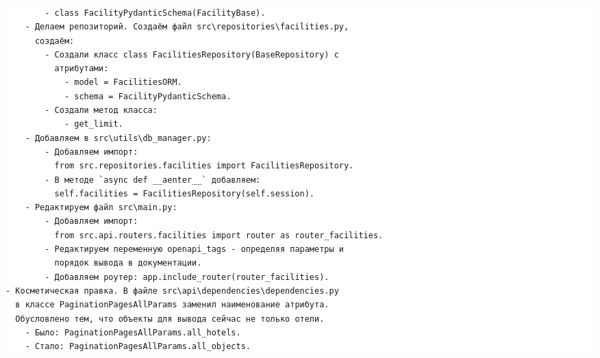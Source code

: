             - class FacilityPydanticSchema(FacilityBase).
        - Делаем репозиторий. Создаём файл src\repositories\facilities.py, 
          создаём:
            - Создали класс class FacilitiesRepository(BaseRepository) с 
              атрибутами:
                - model = FacilitiesORM.
                - schema = FacilityPydanticSchema.
            - Создали метод класса:
                - get_limit.
        - Добавляем в src\utils\db_manager.py:
            - Добавляем импорт: 
              from src.repositories.facilities import FacilitiesRepository.
            - В методе `async def __aenter__` добавляем: 
              self.facilities = FacilitiesRepository(self.session).
        - Редактируем файл src\main.py:
            - Добавляем импорт: 
              from src.api.routers.facilities import router as router_facilities.
            - Редактируем переменную openapi_tags - определяя параметры и 
              порядок вывода в документации.
            - Добавляем роутер: app.include_router(router_facilities).
    - Косметическая правка. В файле src\api\dependencies\dependencies.py 
      в классе PaginationPagesAllParams заменил наименование атрибута. 
      Обусловлено тем, что объекты для вывода сейчас не только отели.
        - Было: PaginationPagesAllParams.all_hotels.
        - Стало: PaginationPagesAllParams.all_objects.



